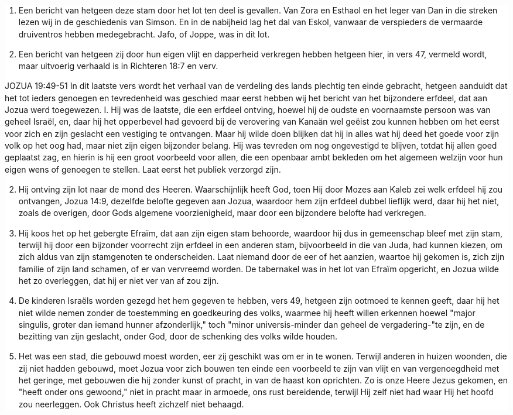 1. Een bericht van hetgeen deze stam door het lot ten deel is gevallen. Van Zora en Esthaol en het leger van Dan in die streken lezen wij in de geschiedenis van Simson. En in de nabijheid lag het dal van Eskol, vanwaar de verspieders de vermaarde druiventros hebben medegebracht. Jafo, of Joppe, was in dit lot. 

2. Een bericht van hetgeen zij door hun eigen vlijt en dapperheid verkregen hebben hetgeen hier, in vers 47, vermeld wordt, maar uitvoerig verhaald is in Richteren 18:7 en verv. 

JOZUA 19:49-51
 In dit laatste vers wordt het verhaal van de verdeling des lands plechtig ten einde gebracht, hetgeen aanduidt dat het tot ieders genoegen en tevredenheid was geschied maar eerst hebben wij het bericht van het bijzondere erfdeel, dat aan Jozua werd toegewezen. 
I. Hij was de laatste, die een erfdeel ontving, hoewel hij de oudste en voornaamste persoon was van geheel Israël, en, daar hij het opperbevel had gevoerd bij de verovering van Kanaän wel geëist zou kunnen hebben om het eerst voor zich en zijn geslacht een vestiging te ontvangen. Maar hij wilde doen blijken dat hij in alles wat hij deed het goede voor zijn volk op het oog had, maar niet zijn eigen bijzonder belang. Hij was tevreden om nog ongevestigd te blijven, totdat hij allen goed geplaatst zag, en hierin is hij een groot voorbeeld voor allen, die een openbaar ambt bekleden om het algemeen welzijn voor hun eigen wens of genoegen te stellen. Laat eerst het publiek verzorgd zijn. 

2. Hij ontving zijn lot naar de mond des Heeren. Waarschijnlijk heeft God, toen Hij door Mozes aan Kaleb zei welk erfdeel hij zou ontvangen, Jozua 14:9, dezelfde belofte gegeven aan Jozua, waardoor hem zijn erfdeel dubbel lieflijk werd, daar hij het niet, zoals de overigen, door Gods algemene voorzienigheid, maar door een bijzondere belofte had verkregen. 

3. Hij koos het op het gebergte Efraïm, dat aan zijn eigen stam behoorde, waardoor hij dus in gemeenschap bleef met zijn stam, terwijl hij door een bijzonder voorrecht zijn erfdeel in een anderen stam, bijvoorbeeld in die van Juda, had kunnen kiezen, om zich aldus van zijn stamgenoten te onderscheiden. Laat niemand door de eer of het aanzien, waartoe hij gekomen is, zich zijn familie of zijn land schamen, of er van vervreemd worden. De tabernakel was in het lot van Efraïm opgericht, en Jozua wilde het zo overleggen, dat hij er niet ver van af zou zijn. 

4. De kinderen Israëls worden gezegd het hem gegeven te hebben, vers 49, hetgeen zijn ootmoed te kennen geeft, daar hij het niet wilde nemen zonder de toestemming en goedkeuring des volks, waarmee hij heeft willen erkennen hoewel "major singulis, groter dan iemand hunner afzonderlijk," toch "minor universis-minder dan geheel de vergadering-"te zijn, en de bezitting van zijn geslacht, onder God, door de schenking des volks wilde houden. 

5. Het was een stad, die gebouwd moest worden, eer zij geschikt was om er in te wonen. Terwijl anderen in huizen woonden, die zij niet hadden gebouwd, moet Jozua voor zich bouwen ten einde een voorbeeld te zijn van vlijt en van vergenoegdheid met het geringe, met gebouwen die hij zonder kunst of pracht, in van de haast kon oprichten. Zo is onze Heere Jezus gekomen, en "heeft onder ons gewoond," niet in pracht maar in armoede, ons rust bereidende, terwijl Hij zelf niet had waar Hij het hoofd zou neerleggen. Ook Christus heeft zichzelf niet behaagd. 

 
